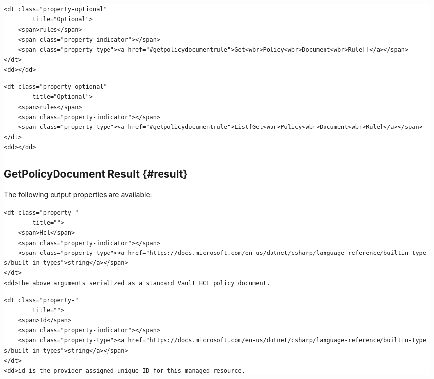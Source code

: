 </dl>




<dl class="resources-properties">

    <dt class="property-optional"
            title="Optional">
        <span>rules</span>
        <span class="property-indicator"></span>
        <span class="property-type"><a href="#getpolicydocumentrule">Get<wbr>Policy<wbr>Document<wbr>Rule[]</a></span>
    </dt>
    <dd></dd>

</dl>




<dl class="resources-properties">

    <dt class="property-optional"
            title="Optional">
        <span>rules</span>
        <span class="property-indicator"></span>
        <span class="property-type"><a href="#getpolicydocumentrule">List[Get<wbr>Policy<wbr>Document<wbr>Rule]</a></span>
    </dt>
    <dd></dd>

</dl>









## GetPolicyDocument Result {#result}

The following output properties are available:





<dl class="resources-properties">

    <dt class="property-"
            title="">
        <span>Hcl</span>
        <span class="property-indicator"></span>
        <span class="property-type"><a href="https://docs.microsoft.com/en-us/dotnet/csharp/language-reference/builtin-types/built-in-types">string</a></span>
    </dt>
    <dd>The above arguments serialized as a standard Vault HCL policy document.
</dd>

    <dt class="property-"
            title="">
        <span>Id</span>
        <span class="property-indicator"></span>
        <span class="property-type"><a href="https://docs.microsoft.com/en-us/dotnet/csharp/language-reference/builtin-types/built-in-types">string</a></span>
    </dt>
    <dd>id is the provider-assigned unique ID for this managed resource.
</dd>
